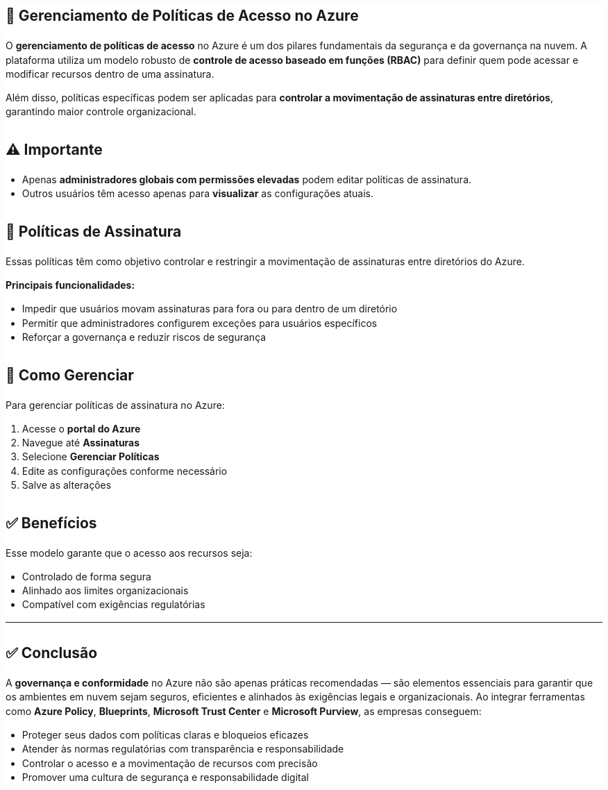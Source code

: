 ## 🔐 Gerenciamento de Políticas de Acesso no Azure
O **gerenciamento de políticas de acesso** no Azure é um dos pilares fundamentais da segurança e da governança na nuvem. A plataforma utiliza um modelo robusto de **controle de acesso baseado em funções (RBAC)** para definir quem pode acessar e modificar recursos dentro de uma assinatura.

Além disso, políticas específicas podem ser aplicadas para **controlar a movimentação de assinaturas entre diretórios**, garantindo maior controle organizacional.

## ⚠️ Importante

- Apenas **administradores globais com permissões elevadas** podem editar políticas de assinatura.
- Outros usuários têm acesso apenas para **visualizar** as configurações atuais.

## 📜 Políticas de Assinatura
Essas políticas têm como objetivo controlar e restringir a movimentação de assinaturas entre diretórios do Azure.

**Principais funcionalidades:**

- Impedir que usuários movam assinaturas para fora ou para dentro de um diretório  
- Permitir que administradores configurem exceções para usuários específicos  
- Reforçar a governança e reduzir riscos de segurança

## 📍 Como Gerenciar
Para gerenciar políticas de assinatura no Azure:

1. Acesse o **portal do Azure**
2. Navegue até **Assinaturas**
3. Selecione **Gerenciar Políticas**
4. Edite as configurações conforme necessário
5. Salve as alterações

## ✅ Benefícios
Esse modelo garante que o acesso aos recursos seja:

- Controlado de forma segura  
- Alinhado aos limites organizacionais  
- Compatível com exigências regulatórias

---
## ✅ Conclusão
A **governança e conformidade** no Azure não são apenas práticas recomendadas — são elementos essenciais para garantir que os ambientes em nuvem sejam seguros, eficientes e alinhados às exigências legais e organizacionais. Ao integrar ferramentas como **Azure Policy**, **Blueprints**, **Microsoft Trust Center** e **Microsoft Purview**, as empresas conseguem:

- Proteger seus dados com políticas claras e bloqueios eficazes  
- Atender às normas regulatórias com transparência e responsabilidade  
- Controlar o acesso e a movimentação de recursos com precisão  
- Promover uma cultura de segurança e responsabilidade digital

